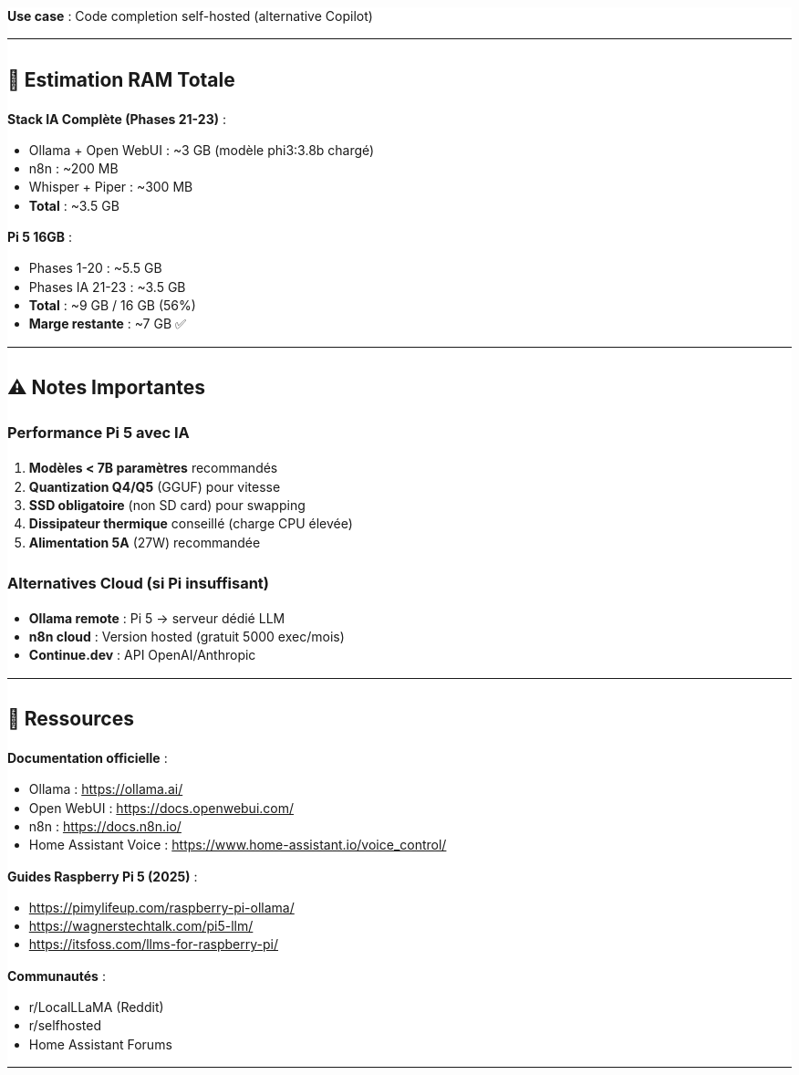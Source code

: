 **Use case** : Code completion self-hosted (alternative Copilot)

---

## 💾 Estimation RAM Totale

**Stack IA Complète (Phases 21-23)** :
- Ollama + Open WebUI : ~3 GB (modèle phi3:3.8b chargé)
- n8n : ~200 MB
- Whisper + Piper : ~300 MB
- **Total** : ~3.5 GB

**Pi 5 16GB** :
- Phases 1-20 : ~5.5 GB
- Phases IA 21-23 : ~3.5 GB
- **Total** : ~9 GB / 16 GB (56%)
- **Marge restante** : ~7 GB ✅

---

## ⚠️ Notes Importantes

### Performance Pi 5 avec IA
1. **Modèles < 7B paramètres** recommandés
2. **Quantization Q4/Q5** (GGUF) pour vitesse
3. **SSD obligatoire** (non SD card) pour swapping
4. **Dissipateur thermique** conseillé (charge CPU élevée)
5. **Alimentation 5A** (27W) recommandée

### Alternatives Cloud (si Pi insuffisant)
- **Ollama remote** : Pi 5 → serveur dédié LLM
- **n8n cloud** : Version hosted (gratuit 5000 exec/mois)
- **Continue.dev** : API OpenAI/Anthropic

---

## 🔗 Ressources

**Documentation officielle** :
- Ollama : https://ollama.ai/
- Open WebUI : https://docs.openwebui.com/
- n8n : https://docs.n8n.io/
- Home Assistant Voice : https://www.home-assistant.io/voice_control/

**Guides Raspberry Pi 5 (2025)** :
- https://pimylifeup.com/raspberry-pi-ollama/
- https://wagnerstechtalk.com/pi5-llm/
- https://itsfoss.com/llms-for-raspberry-pi/

**Communautés** :
- r/LocalLLaMA (Reddit)
- r/selfhosted
- Home Assistant Forums

---